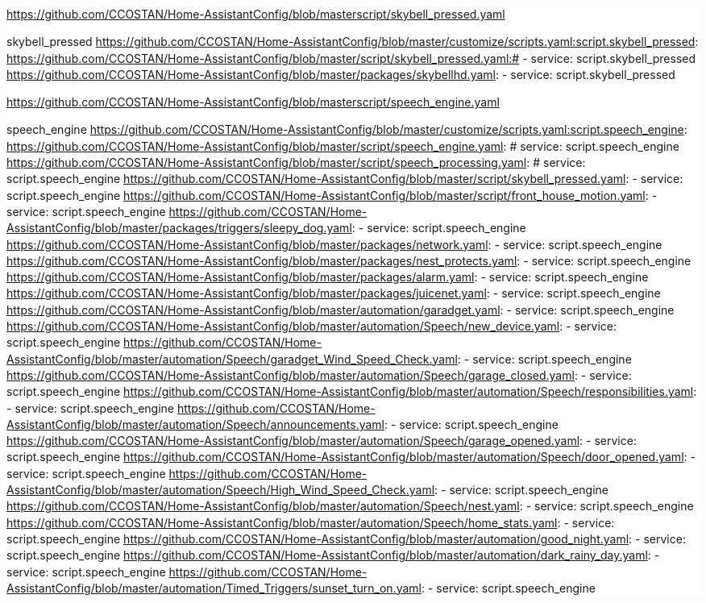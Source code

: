 
 
  
 https://github.com/CCOSTAN/Home-AssistantConfig/blob/masterscript/skybell_pressed.yaml 
  
skybell_pressed 
 https://github.com/CCOSTAN/Home-AssistantConfig/blob/master/customize/scripts.yaml:script.skybell_pressed:
 https://github.com/CCOSTAN/Home-AssistantConfig/blob/master/script/skybell_pressed.yaml:#   - service: script.skybell_pressed
 https://github.com/CCOSTAN/Home-AssistantConfig/blob/master/packages/skybellhd.yaml:      - service: script.skybell_pressed
  

 
  
 https://github.com/CCOSTAN/Home-AssistantConfig/blob/masterscript/speech_engine.yaml 
  
speech_engine 
 https://github.com/CCOSTAN/Home-AssistantConfig/blob/master/customize/scripts.yaml:script.speech_engine:
 https://github.com/CCOSTAN/Home-AssistantConfig/blob/master/script/speech_engine.yaml:    # service: script.speech_engine
 https://github.com/CCOSTAN/Home-AssistantConfig/blob/master/script/speech_processing.yaml:    # service: script.speech_engine
 https://github.com/CCOSTAN/Home-AssistantConfig/blob/master/script/skybell_pressed.yaml:    - service: script.speech_engine
 https://github.com/CCOSTAN/Home-AssistantConfig/blob/master/script/front_house_motion.yaml:    - service: script.speech_engine
 https://github.com/CCOSTAN/Home-AssistantConfig/blob/master/packages/triggers/sleepy_dog.yaml:      - service: script.speech_engine
 https://github.com/CCOSTAN/Home-AssistantConfig/blob/master/packages/network.yaml:      - service: script.speech_engine
 https://github.com/CCOSTAN/Home-AssistantConfig/blob/master/packages/nest_protects.yaml:      - service: script.speech_engine
 https://github.com/CCOSTAN/Home-AssistantConfig/blob/master/packages/alarm.yaml:      - service: script.speech_engine
 https://github.com/CCOSTAN/Home-AssistantConfig/blob/master/packages/juicenet.yaml:      - service: script.speech_engine
 https://github.com/CCOSTAN/Home-AssistantConfig/blob/master/automation/garadget.yaml:    - service: script.speech_engine
 https://github.com/CCOSTAN/Home-AssistantConfig/blob/master/automation/Speech/new_device.yaml:    - service: script.speech_engine
 https://github.com/CCOSTAN/Home-AssistantConfig/blob/master/automation/Speech/garadget_Wind_Speed_Check.yaml:    - service: script.speech_engine
 https://github.com/CCOSTAN/Home-AssistantConfig/blob/master/automation/Speech/garage_closed.yaml:    - service: script.speech_engine
 https://github.com/CCOSTAN/Home-AssistantConfig/blob/master/automation/Speech/responsibilities.yaml:    - service: script.speech_engine
 https://github.com/CCOSTAN/Home-AssistantConfig/blob/master/automation/Speech/announcements.yaml:    - service: script.speech_engine
 https://github.com/CCOSTAN/Home-AssistantConfig/blob/master/automation/Speech/garage_opened.yaml:    - service: script.speech_engine
 https://github.com/CCOSTAN/Home-AssistantConfig/blob/master/automation/Speech/door_opened.yaml:    - service: script.speech_engine
 https://github.com/CCOSTAN/Home-AssistantConfig/blob/master/automation/Speech/High_Wind_Speed_Check.yaml:    - service: script.speech_engine
 https://github.com/CCOSTAN/Home-AssistantConfig/blob/master/automation/Speech/nest.yaml:    - service: script.speech_engine
 https://github.com/CCOSTAN/Home-AssistantConfig/blob/master/automation/Speech/home_stats.yaml:    - service: script.speech_engine
 https://github.com/CCOSTAN/Home-AssistantConfig/blob/master/automation/good_night.yaml:    - service: script.speech_engine
 https://github.com/CCOSTAN/Home-AssistantConfig/blob/master/automation/dark_rainy_day.yaml:    - service: script.speech_engine
 https://github.com/CCOSTAN/Home-AssistantConfig/blob/master/automation/Timed_Triggers/sunset_turn_on.yaml:    - service: script.speech_engine